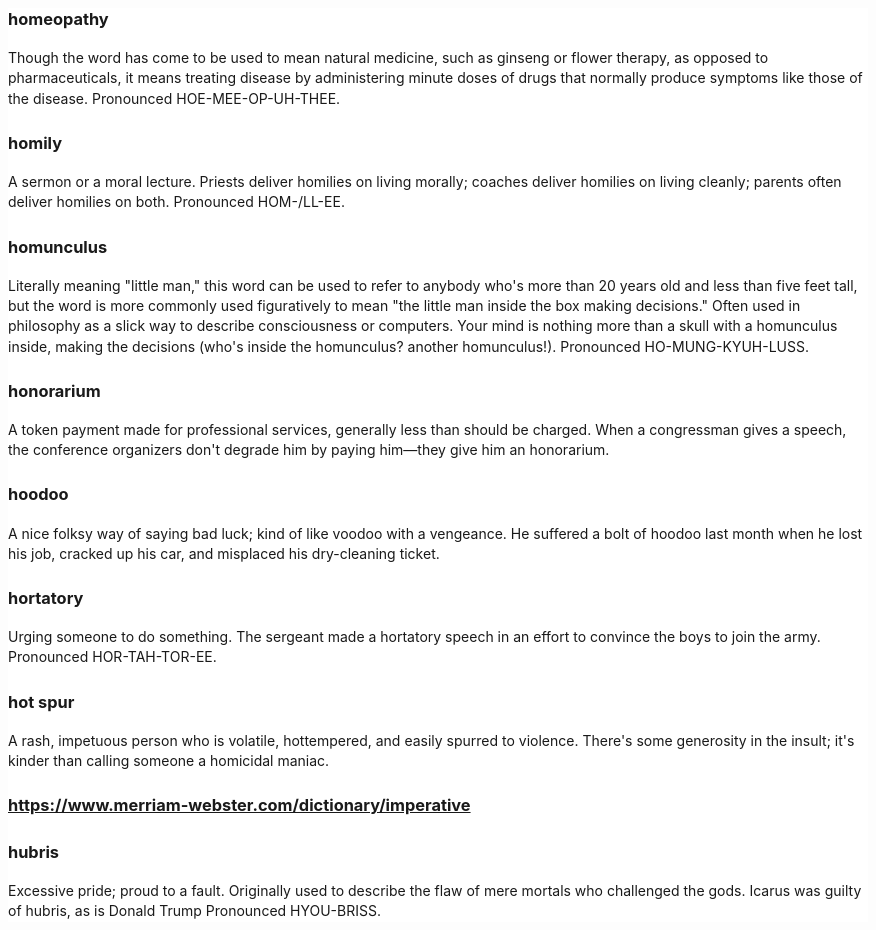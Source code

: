
### homeopathy
Though the word has come to be used to mean natural medicine, such as ginseng
or flower therapy, as opposed to pharmaceuticals, it means treating disease by
administering minute doses of drugs that normally produce symptoms like those of
the disease. Pronounced HOE-MEE-OP-UH-THEE.


### homily
A sermon or a moral lecture. Priests deliver homilies on living morally; coaches
deliver homilies on living cleanly; parents often deliver homilies on both.
Pronounced HOM-/LL-EE.


### homunculus
Literally meaning "little man," this word can be used to refer to anybody
who's more than 20 years old and less than five feet tall, but the word is
more commonly used figuratively to mean "the little man inside the box making
decisions." Often used in philosophy as a slick way to describe consciousness
or computers. Your mind is nothing more than a skull with a homunculus inside,
making the decisions (who's inside the homunculus? another homunculus!).
Pronounced HO-MUNG-KYUH-LUSS.


### honorarium
A token payment made for professional services, generally less than should be
charged. When a congressman gives a speech, the conference organizers don't
degrade him by paying him—they give him an honorarium.


### hoodoo
A nice folksy way of saying bad luck; kind of like voodoo with a vengeance. He
suffered a bolt of hoodoo last month when he lost his job, cracked up his car,
and misplaced his dry-cleaning ticket.


### hortatory
Urging someone to do something. The sergeant made a hortatory speech in an
effort to convince the boys to join the army. Pronounced HOR-TAH-TOR-EE.


### hot spur
A rash, impetuous person who is volatile, hottempered, and easily spurred
to violence. There's some generosity in the insult; it's kinder than calling
someone a homicidal maniac.


### https://www.merriam-webster.com/dictionary/imperative



### hubris
Excessive pride; proud to a fault. Originally used to describe the flaw of mere
mortals who challenged the gods. Icarus was guilty of hubris, as is Donald Trump
Pronounced HYOU-BRISS.
